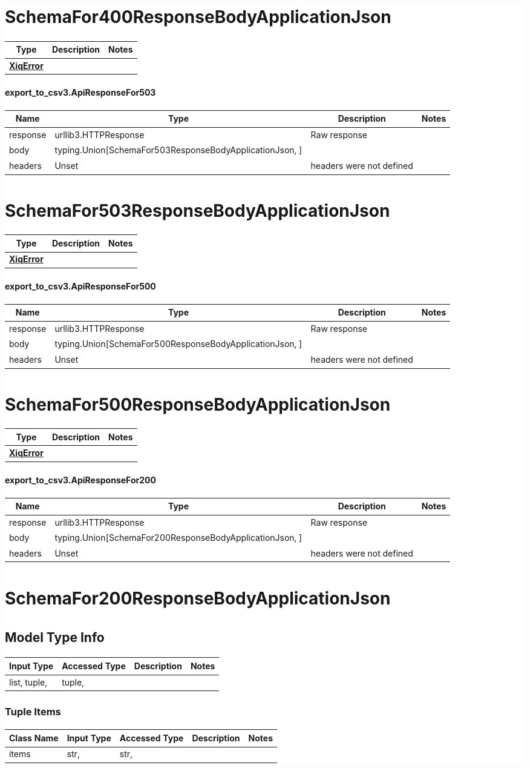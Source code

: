 # SchemaFor400ResponseBodyApplicationJson
Type | Description  | Notes
------------- | ------------- | -------------
[**XiqError**](../../models/XiqError.md) |  | 


#### export_to_csv3.ApiResponseFor503
Name | Type | Description  | Notes
------------- | ------------- | ------------- | -------------
response | urllib3.HTTPResponse | Raw response |
body | typing.Union[SchemaFor503ResponseBodyApplicationJson, ] |  |
headers | Unset | headers were not defined |

# SchemaFor503ResponseBodyApplicationJson
Type | Description  | Notes
------------- | ------------- | -------------
[**XiqError**](../../models/XiqError.md) |  | 


#### export_to_csv3.ApiResponseFor500
Name | Type | Description  | Notes
------------- | ------------- | ------------- | -------------
response | urllib3.HTTPResponse | Raw response |
body | typing.Union[SchemaFor500ResponseBodyApplicationJson, ] |  |
headers | Unset | headers were not defined |

# SchemaFor500ResponseBodyApplicationJson
Type | Description  | Notes
------------- | ------------- | -------------
[**XiqError**](../../models/XiqError.md) |  | 


#### export_to_csv3.ApiResponseFor200
Name | Type | Description  | Notes
------------- | ------------- | ------------- | -------------
response | urllib3.HTTPResponse | Raw response |
body | typing.Union[SchemaFor200ResponseBodyApplicationJson, ] |  |
headers | Unset | headers were not defined |

# SchemaFor200ResponseBodyApplicationJson

## Model Type Info
Input Type | Accessed Type | Description | Notes
------------ | ------------- | ------------- | -------------
list, tuple,  | tuple,  |  | 

### Tuple Items
Class Name | Input Type | Accessed Type | Description | Notes
------------- | ------------- | ------------- | ------------- | -------------
items | str,  | str,  |  | 
